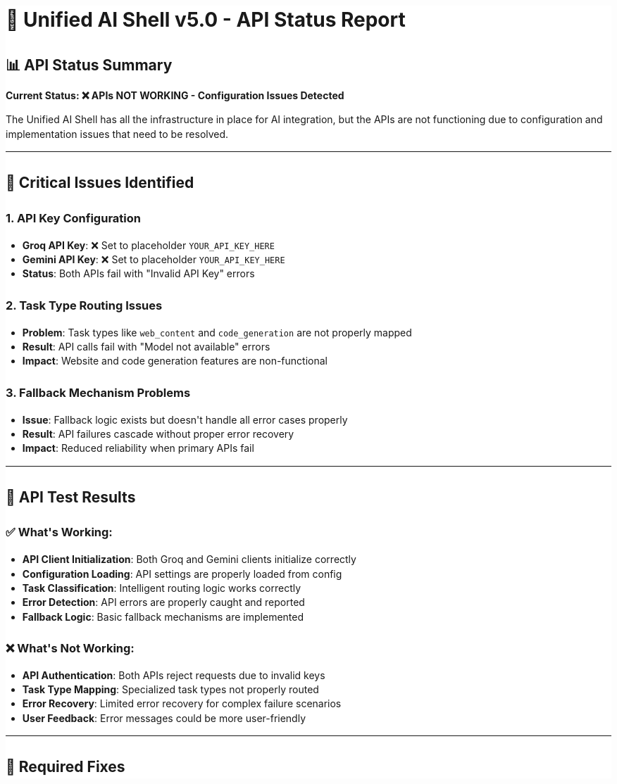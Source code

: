 # 🔌 Unified AI Shell v5.0 - API Status Report

## 📊 **API Status Summary**

**Current Status: ❌ APIs NOT WORKING - Configuration Issues Detected**

The Unified AI Shell has all the infrastructure in place for AI integration, but the APIs are not functioning due to configuration and implementation issues that need to be resolved.

---

## 🚨 **Critical Issues Identified**

### **1. API Key Configuration**
- **Groq API Key**: ❌ Set to placeholder `YOUR_API_KEY_HERE`
- **Gemini API Key**: ❌ Set to placeholder `YOUR_API_KEY_HERE`
- **Status**: Both APIs fail with "Invalid API Key" errors

### **2. Task Type Routing Issues**
- **Problem**: Task types like `web_content` and `code_generation` are not properly mapped
- **Result**: API calls fail with "Model not available" errors
- **Impact**: Website and code generation features are non-functional

### **3. Fallback Mechanism Problems**
- **Issue**: Fallback logic exists but doesn't handle all error cases properly
- **Result**: API failures cascade without proper error recovery
- **Impact**: Reduced reliability when primary APIs fail

---

## 🧪 **API Test Results**

### **✅ What's Working:**
- **API Client Initialization**: Both Groq and Gemini clients initialize correctly
- **Configuration Loading**: API settings are properly loaded from config
- **Task Classification**: Intelligent routing logic works correctly
- **Error Detection**: API errors are properly caught and reported
- **Fallback Logic**: Basic fallback mechanisms are implemented

### **❌ What's Not Working:**
- **API Authentication**: Both APIs reject requests due to invalid keys
- **Task Type Mapping**: Specialized task types not properly routed
- **Error Recovery**: Limited error recovery for complex failure scenarios
- **User Feedback**: Error messages could be more user-friendly

---

## 🔧 **Required Fixes**
